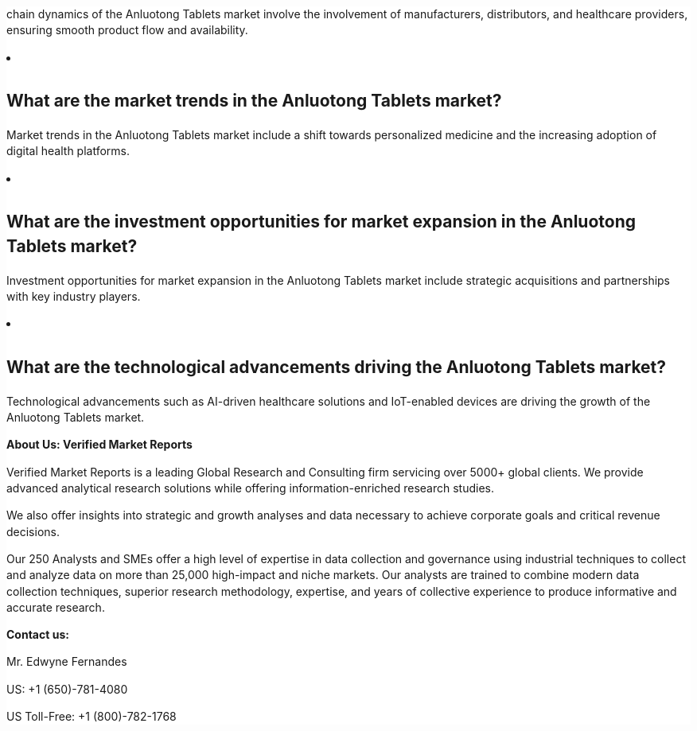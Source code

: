 chain dynamics of the Anluotong Tablets market involve the involvement of manufacturers, distributors, and healthcare providers, ensuring smooth product flow and availability.</p> </li> <li> <h2>What are the market trends in the Anluotong Tablets market?</h2> <p>Market trends in the Anluotong Tablets market include a shift towards personalized medicine and the increasing adoption of digital health platforms.</p> </li> <li> <h2>What are the investment opportunities for market expansion in the Anluotong Tablets market?</h2> <p>Investment opportunities for market expansion in the Anluotong Tablets market include strategic acquisitions and partnerships with key industry players.</p> </li> <li> <h2>What are the technological advancements driving the Anluotong Tablets market?</h2> <p>Technological advancements such as AI-driven healthcare solutions and IoT-enabled devices are driving the growth of the Anluotong Tablets market.</p> </li></ol></h3><p id="" class=""><strong>About Us: Verified Market Reports</strong></p><p id="" class="">Verified Market Reports is a leading Global Research and Consulting firm servicing over 5000+ global clients. We provide advanced analytical research solutions while offering information-enriched research studies.</p><p id="" class="">We also offer insights into strategic and growth analyses and data necessary to achieve corporate goals and critical revenue decisions.</p><p id="" class="">Our 250 Analysts and SMEs offer a high level of expertise in data collection and governance using industrial techniques to collect and analyze data on more than 25,000 high-impact and niche markets. Our analysts are trained to combine modern data collection techniques, superior research methodology, expertise, and years of collective experience to produce informative and accurate research.</p><p id="" class=""><strong>Contact us:</strong></p><p id="" class="">Mr. Edwyne Fernandes</p><p id="" class="">US: +1 (650)-781-4080</p><p id="" class="">US Toll-Free: +1 (800)-782-1768</p>
